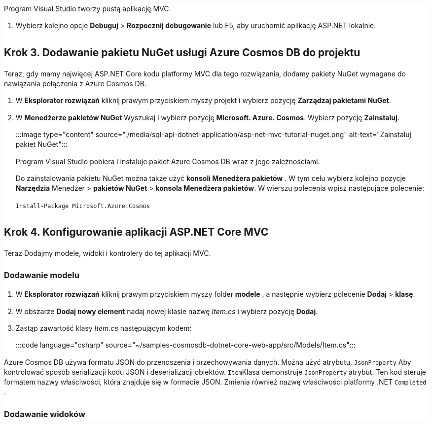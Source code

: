    Program Visual Studio tworzy pustą aplikację MVC.

1. Wybierz kolejno opcje **Debuguj**  >  **Rozpocznij debugowanie** lub F5, aby uruchomić aplikację ASP.NET lokalnie.

## <a name="step-3-add-azure-cosmos-db-nuget-package-to-the-project"></a><a name="add-nuget-packages"></a>Krok 3. Dodawanie pakietu NuGet usługi Azure Cosmos DB do projektu

Teraz, gdy mamy najwięcej ASP.NET Core kodu platformy MVC dla tego rozwiązania, dodamy pakiety NuGet wymagane do nawiązania połączenia z Azure Cosmos DB.

1. W **Eksplorator rozwiązań** kliknij prawym przyciskiem myszy projekt i wybierz pozycję **Zarządzaj pakietami NuGet**.

1. W **Menedżerze pakietów NuGet** Wyszukaj i wybierz pozycję **Microsoft. Azure. Cosmos**. Wybierz pozycję **Zainstaluj**.

   :::image type="content" source="./media/sql-api-dotnet-application/asp-net-mvc-tutorial-nuget.png" alt-text="Zainstaluj pakiet NuGet":::

   Program Visual Studio pobiera i instaluje pakiet Azure Cosmos DB wraz z jego zależnościami.

   Do zainstalowania pakietu NuGet można także użyć **konsoli Menedżera pakietów** . W tym celu wybierz kolejno pozycje **Narzędzia** Menedżer  >  **pakietów NuGet**  >  **konsola Menedżera pakietów**. W wierszu polecenia wpisz następujące polecenie:

   ```ps
   Install-Package Microsoft.Azure.Cosmos
   ```
  
## <a name="step-4-set-up-the-aspnet-core-mvc-application"></a><a name="set-up-the-mvc-application"></a>Krok 4. Konfigurowanie aplikacji ASP.NET Core MVC

Teraz Dodajmy modele, widoki i kontrolery do tej aplikacji MVC.

### <a name="add-a-model"></a><a name="add-a-model"></a> Dodawanie modelu

1. W **Eksplorator rozwiązań** kliknij prawym przyciskiem myszy folder **modele** , a następnie wybierz polecenie **Dodaj**  >  **klasę**.

1. W obszarze **Dodaj nowy element** nadaj nowej klasie nazwę *Item.cs* i wybierz pozycję **Dodaj**.

1. Zastąp zawartość klasy *Item.cs* następującym kodem:

   :::code language="csharp" source="~/samples-cosmosdb-dotnet-core-web-app/src/Models/Item.cs":::

Azure Cosmos DB używa formatu JSON do przenoszenia i przechowywania danych. Można użyć atrybutu, `JsonProperty` Aby kontrolować sposób serializacji kodu JSON i deserializacji obiektów. `Item`Klasa demonstruje `JsonProperty` atrybut. Ten kod steruje formatem nazwy właściwości, która znajduje się w formacie JSON. Zmienia również nazwę właściwości platformy .NET `Completed` .

### <a name="add-views"></a><a name="add-views"></a>Dodawanie widoków
